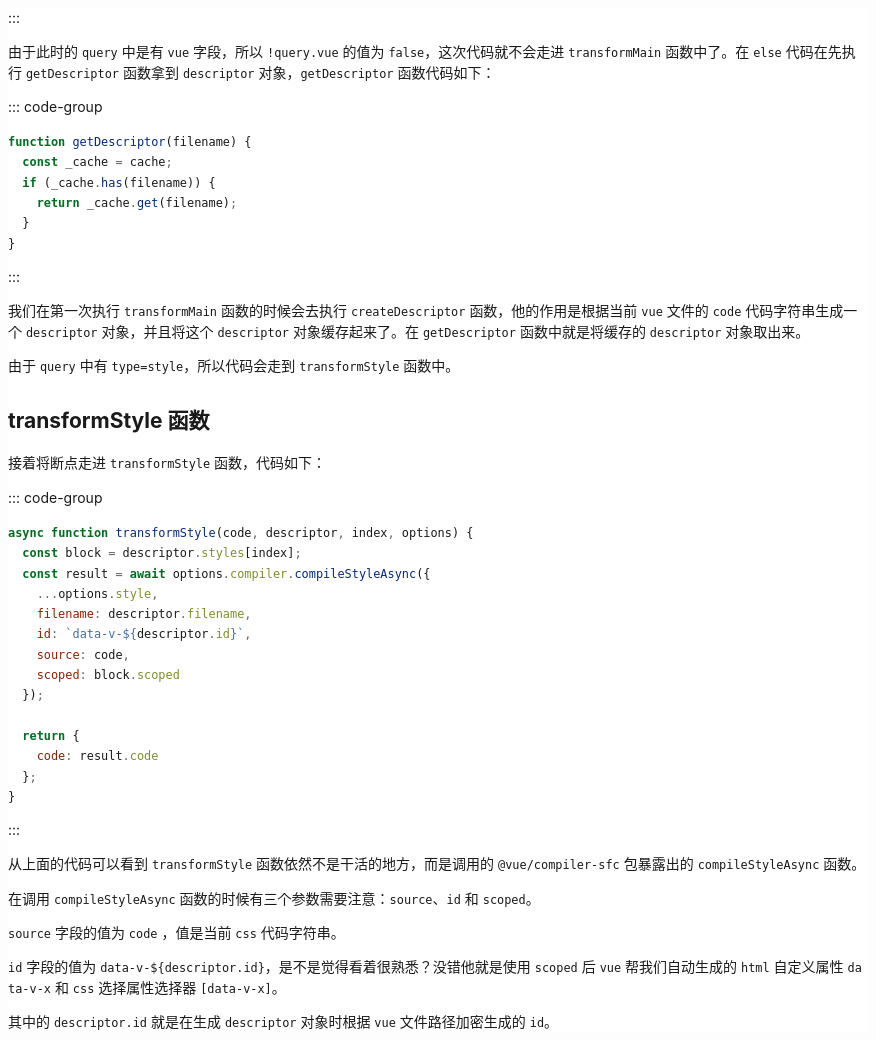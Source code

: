 :::

由于此时的 `query` 中是有 `vue` 字段，所以 `!query.vue` 的值为 `false`，这次代码就不会走进 `transformMain` 函数中了。在 `else` 代码在先执行 `getDescriptor` 函数拿到 `descriptor` 对象，`getDescriptor` 函数代码如下：

::: code-group

```js
function getDescriptor(filename) {
  const _cache = cache;
  if (_cache.has(filename)) {
    return _cache.get(filename);
  }
}
```

:::

我们在第一次执行 `transformMain` 函数的时候会去执行 `createDescriptor` 函数，他的作用是根据当前 `vue` 文件的 `code` 代码字符串生成一个 `descriptor` 对象，并且将这个 `descriptor` 对象缓存起来了。在 `getDescriptor` 函数中就是将缓存的 `descriptor` 对象取出来。

由于 `query` 中有 `type=style`，所以代码会走到 `transformStyle` 函数中。

## transformStyle 函数

接着将断点走进 `transformStyle` 函数，代码如下：

::: code-group

```js
async function transformStyle(code, descriptor, index, options) {
  const block = descriptor.styles[index];
  const result = await options.compiler.compileStyleAsync({
    ...options.style,
    filename: descriptor.filename,
    id: `data-v-${descriptor.id}`,
    source: code,
    scoped: block.scoped
  });

  return {
    code: result.code
  };
}
```

:::

从上面的代码可以看到 `transformStyle` 函数依然不是干活的地方，而是调用的 `@vue/compiler-sfc` 包暴露出的 `compileStyleAsync` 函数。

在调用 `compileStyleAsync` 函数的时候有三个参数需要注意：`source`、`id` 和 `scoped`。

`source` 字段的值为 `code` ，值是当前 `css` 代码字符串。

`id` 字段的值为 `data-v-${descriptor.id}`，是不是觉得看着很熟悉？没错他就是使用 `scoped` 后 `vue` 帮我们自动生成的 `html` 自定义属性 `data-v-x` 和 `css` 选择属性选择器 `[data-v-x]`。

其中的 `descriptor.id` 就是在生成 `descriptor` 对象时根据 `vue` 文件路径加密生成的 `id`。
